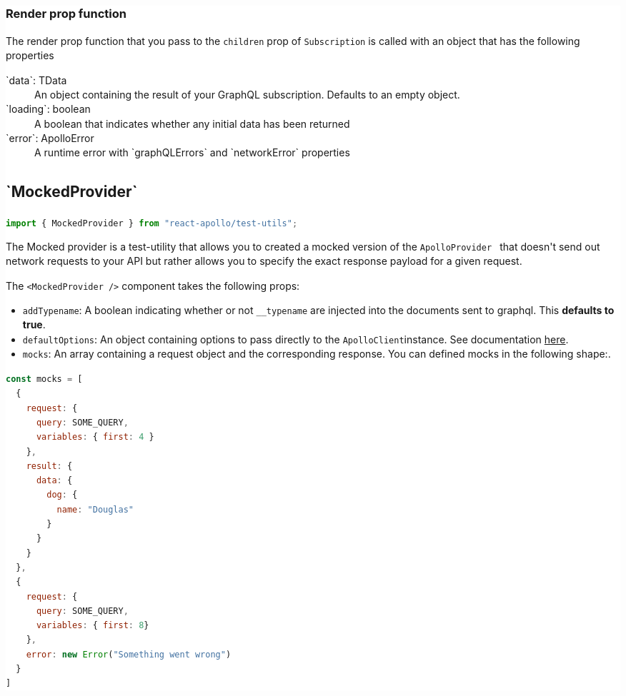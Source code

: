 <h3 id="subscription-render-prop">Render prop function</h3>

The render prop function that you pass to the `children` prop of `Subscription` is called with an object that has the following properties

<dl>
  <dt>`data`: TData</dt>
  <dd>An object containing the result of your GraphQL subscription. Defaults to an empty object.</dd>
  <dt>`loading`: boolean</dt>
  <dd>A boolean that indicates whether any initial data has been returned</dd>
  <dt>`error`: ApolloError</dt>
  <dd>A runtime error with `graphQLErrors` and `networkError` properties</dd>
</dl>

<h2 id="MockedProvider" title="MockedProvider">`MockedProvider`</h2>

```js
import { MockedProvider } from "react-apollo/test-utils";
```

The Mocked provider is a test-utility that allows you to created a mocked version of the `ApolloProvider ` that doesn't send out network requests to your API but rather allows you to specify the exact response payload for a given request.

The `<MockedProvider />` component takes the following props:

- `addTypename`: A boolean indicating whether or not `__typename` are injected into the documents sent to graphql. This **defaults to true**.
- `defaultOptions`: An object containing options to pass directly to the `ApolloClient`instance. See documentation [here](./apollo-client.html#apollo-client).
- `mocks`: An array containing a request object and the corresponding response. You can defined mocks in the following shape:.

```js
const mocks = [
  {
    request: {
      query: SOME_QUERY,
      variables: { first: 4 }
    },
    result: {
      data: {
        dog: {
          name: "Douglas"
        }
      }
    }
  },
  {
    request: {
      query: SOME_QUERY,
      variables: { first: 8}
    },
    error: new Error("Something went wrong")
  }
]
```
